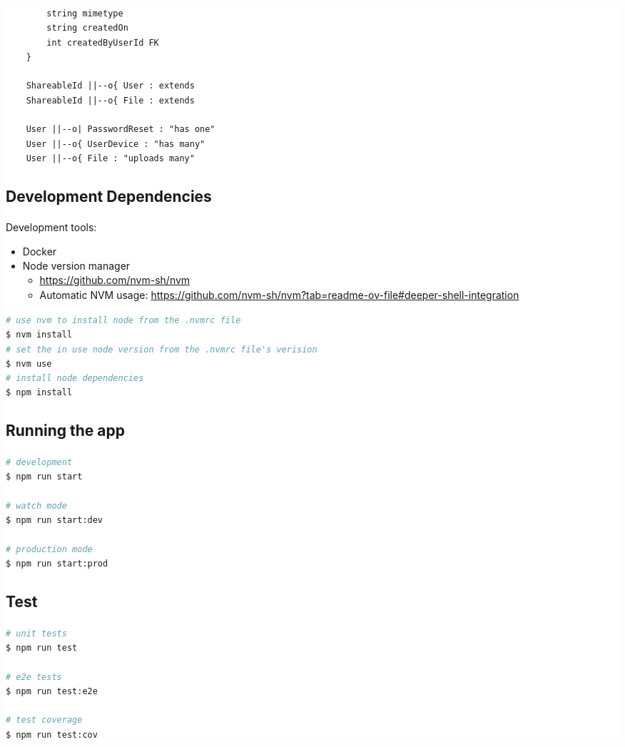 ```mermaid
        string mimetype
        string createdOn
        int createdByUserId FK
    }

    ShareableId ||--o{ User : extends
    ShareableId ||--o{ File : extends

    User ||--o| PasswordReset : "has one"
    User ||--o{ UserDevice : "has many"
    User ||--o{ File : "uploads many"
```

## Development Dependencies

Development tools:

- Docker
- Node version manager
  - https://github.com/nvm-sh/nvm
  - Automatic NVM usage: https://github.com/nvm-sh/nvm?tab=readme-ov-file#deeper-shell-integration

```bash
# use nvm to install node from the .nvmrc file
$ nvm install
# set the in use node version from the .nvmrc file's verision
$ nvm use
# install node dependencies
$ npm install
```

## Running the app

```bash
# development
$ npm run start

# watch mode
$ npm run start:dev

# production mode
$ npm run start:prod
```

## Test

```bash
# unit tests
$ npm run test

# e2e tests
$ npm run test:e2e

# test coverage
$ npm run test:cov
```
